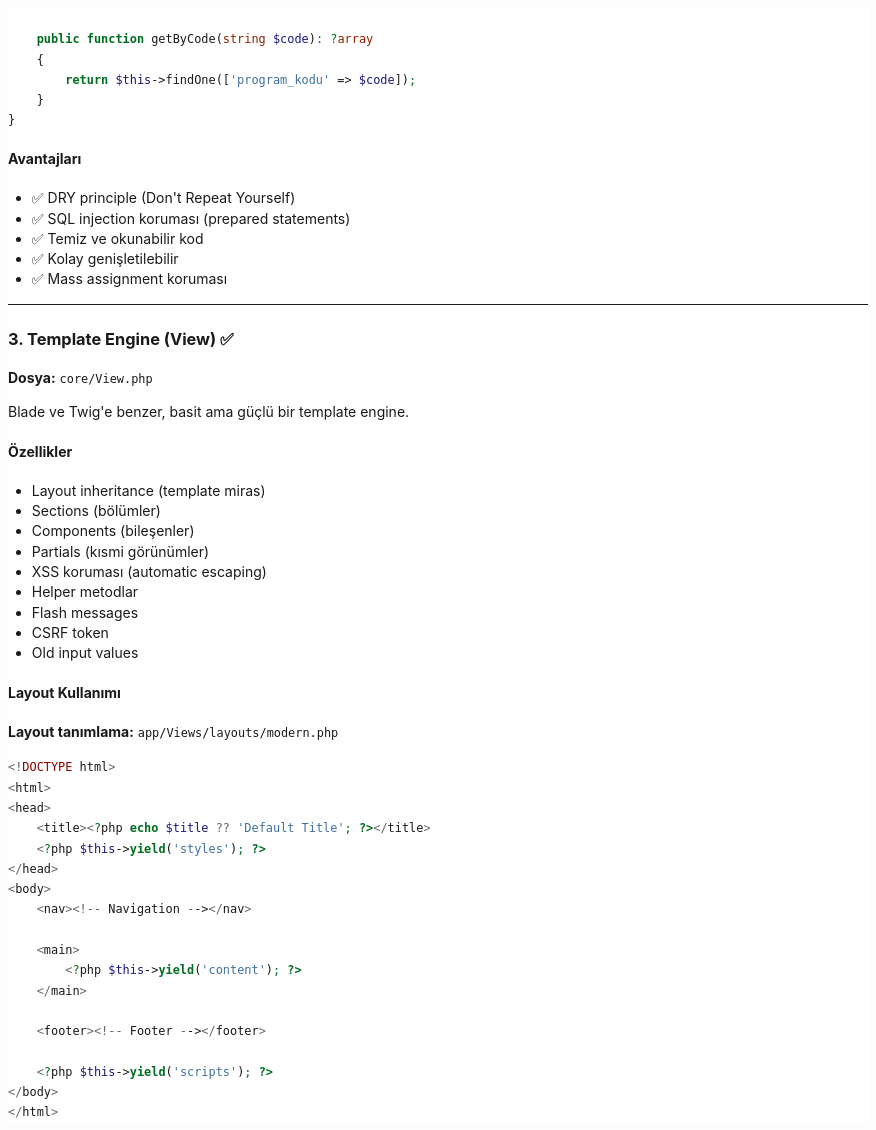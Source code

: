 ```php

    public function getByCode(string $code): ?array
    {
        return $this->findOne(['program_kodu' => $code]);
    }
}
```

#### Avantajları

-   ✅ DRY principle (Don't Repeat Yourself)
-   ✅ SQL injection koruması (prepared statements)
-   ✅ Temiz ve okunabilir kod
-   ✅ Kolay genişletilebilir
-   ✅ Mass assignment koruması

---

### 3. Template Engine (View) ✅

**Dosya:** `core/View.php`

Blade ve Twig'e benzer, basit ama güçlü bir template engine.

#### Özellikler

-   Layout inheritance (template miras)
-   Sections (bölümler)
-   Components (bileşenler)
-   Partials (kısmi görünümler)
-   XSS koruması (automatic escaping)
-   Helper metodlar
-   Flash messages
-   CSRF token
-   Old input values

#### Layout Kullanımı

**Layout tanımlama:** `app/Views/layouts/modern.php`

```php
<!DOCTYPE html>
<html>
<head>
    <title><?php echo $title ?? 'Default Title'; ?></title>
    <?php $this->yield('styles'); ?>
</head>
<body>
    <nav><!-- Navigation --></nav>

    <main>
        <?php $this->yield('content'); ?>
    </main>

    <footer><!-- Footer --></footer>

    <?php $this->yield('scripts'); ?>
</body>
</html>
```
